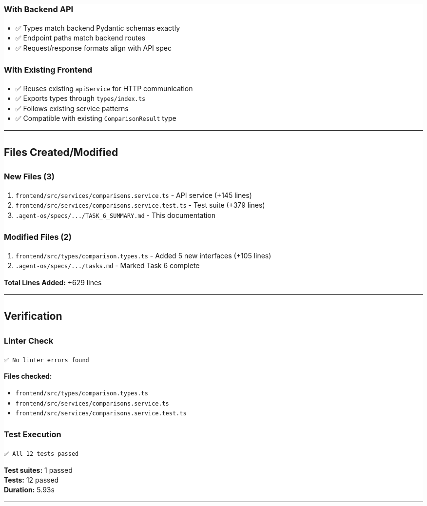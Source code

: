 ### With Backend API

- ✅ Types match backend Pydantic schemas exactly
- ✅ Endpoint paths match backend routes
- ✅ Request/response formats align with API spec

### With Existing Frontend

- ✅ Reuses existing `apiService` for HTTP communication
- ✅ Exports types through `types/index.ts`
- ✅ Follows existing service patterns
- ✅ Compatible with existing `ComparisonResult` type

---

## Files Created/Modified

### New Files (3)

1. `frontend/src/services/comparisons.service.ts` - API service (+145 lines)
2. `frontend/src/services/comparisons.service.test.ts` - Test suite (+379 lines)
3. `.agent-os/specs/.../TASK_6_SUMMARY.md` - This documentation

### Modified Files (2)

1. `frontend/src/types/comparison.types.ts` - Added 5 new interfaces (+105 lines)
2. `.agent-os/specs/.../tasks.md` - Marked Task 6 complete

**Total Lines Added:** +629 lines

---

## Verification

### Linter Check

```
✅ No linter errors found
```

**Files checked:**

- `frontend/src/types/comparison.types.ts`
- `frontend/src/services/comparisons.service.ts`
- `frontend/src/services/comparisons.service.test.ts`

### Test Execution

```
✅ All 12 tests passed
```

**Test suites:** 1 passed  
**Tests:** 12 passed  
**Duration:** 5.93s

---